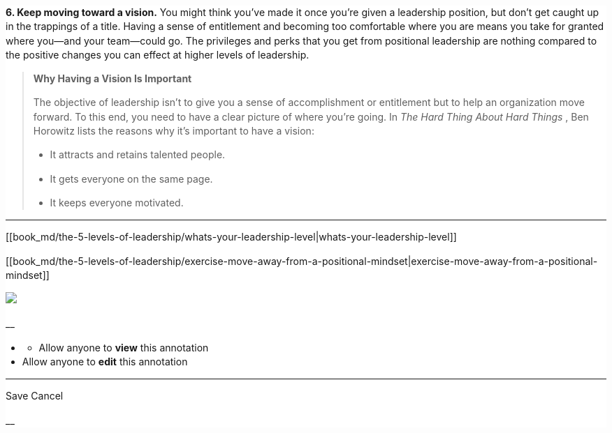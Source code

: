 
**6\. Keep moving toward a vision.** You might think you’ve made it once you’re given a leadership position, but don’t get caught up in the trappings of a title. Having a sense of entitlement and becoming too comfortable where you are means you take for granted where you—and your team—could go. The privileges and perks that you get from positional leadership are nothing compared to the positive changes you can effect at higher levels of leadership.

> **Why Having a Vision Is Important**
> 
> The objective of leadership isn’t to give you a sense of accomplishment or entitlement but to help an organization move forward. To this end, you need to have a clear picture of where you’re going. In _The Hard Thing About Hard Things_ , Ben Horowitz lists the reasons why it’s important to have a vision:
> 
>   * It attracts and retains talented people.
> 
>   * It gets everyone on the same page.
> 
>   * It keeps everyone motivated.
> 
> 


* * *

[[book_md/the-5-levels-of-leadership/whats-your-leadership-level|whats-your-leadership-level]]

[[book_md/the-5-levels-of-leadership/exercise-move-away-from-a-positional-mindset|exercise-move-away-from-a-positional-mindset]]

![](https://bat.bing.com/action/0?ti=56018282&Ver=2&mid=9b6a65a6-671f-48b0-9509-86ae739e73f5&sid=1711133063fa11eebdec89a8b8ae3bbc&vid=171147a063fa11eea7440fcfeb230d96&vids=0&msclkid=N&pi=0&lg=en-US&sw=800&sh=600&sc=24&nwd=1&tl=Shortform%20%7C%20Book&p=https%3A%2F%2Fwww.shortform.com%2Fapp%2Fbook%2Fthe-5-levels-of-leadership%2Flevel-1&r=&lt=456&evt=pageLoad&sv=1&rn=945690)

__

  *   * Allow anyone to **view** this annotation
  * Allow anyone to **edit** this annotation



* * *

Save Cancel

__



